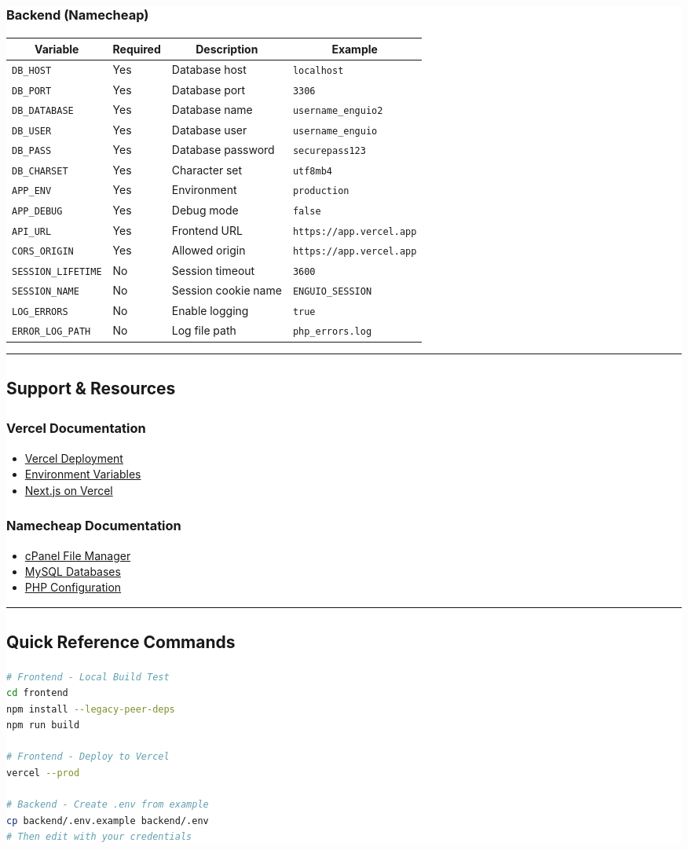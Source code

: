 ### Backend (Namecheap)
| Variable | Required | Description | Example |
|----------|----------|-------------|---------|
| `DB_HOST` | Yes | Database host | `localhost` |
| `DB_PORT` | Yes | Database port | `3306` |
| `DB_DATABASE` | Yes | Database name | `username_enguio2` |
| `DB_USER` | Yes | Database user | `username_enguio` |
| `DB_PASS` | Yes | Database password | `securepass123` |
| `DB_CHARSET` | Yes | Character set | `utf8mb4` |
| `APP_ENV` | Yes | Environment | `production` |
| `APP_DEBUG` | Yes | Debug mode | `false` |
| `API_URL` | Yes | Frontend URL | `https://app.vercel.app` |
| `CORS_ORIGIN` | Yes | Allowed origin | `https://app.vercel.app` |
| `SESSION_LIFETIME` | No | Session timeout | `3600` |
| `SESSION_NAME` | No | Session cookie name | `ENGUIO_SESSION` |
| `LOG_ERRORS` | No | Enable logging | `true` |
| `ERROR_LOG_PATH` | No | Log file path | `php_errors.log` |

---

## Support & Resources

### Vercel Documentation
- [Vercel Deployment](https://vercel.com/docs)
- [Environment Variables](https://vercel.com/docs/concepts/projects/environment-variables)
- [Next.js on Vercel](https://vercel.com/docs/frameworks/nextjs)

### Namecheap Documentation
- [cPanel File Manager](https://www.namecheap.com/support/knowledgebase/article.aspx/1098/29/how-to-use-file-manager/)
- [MySQL Databases](https://www.namecheap.com/support/knowledgebase/article.aspx/1115/29/how-to-create-a-mysql-database/)
- [PHP Configuration](https://www.namecheap.com/support/knowledgebase/article.aspx/310/11/how-to-change-php-version/)

---

## Quick Reference Commands

```bash
# Frontend - Local Build Test
cd frontend
npm install --legacy-peer-deps
npm run build

# Frontend - Deploy to Vercel
vercel --prod

# Backend - Create .env from example
cp backend/.env.example backend/.env
# Then edit with your credentials

```